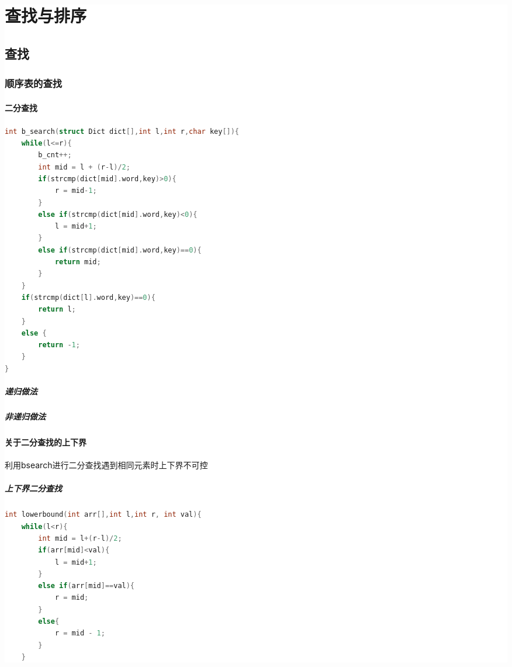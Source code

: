 # 查找与排序











## 查找

### 顺序表的查找

#### 二分查找

```c
int b_search(struct Dict dict[],int l,int r,char key[]){
	while(l<=r){
		b_cnt++;
		int mid = l + (r-l)/2;
		if(strcmp(dict[mid].word,key)>0){
			r = mid-1;
		}
		else if(strcmp(dict[mid].word,key)<0){
			l = mid+1;
		}
		else if(strcmp(dict[mid].word,key)==0){
			return mid;
		}
	}
	if(strcmp(dict[l].word,key)==0){	
		return l;
	}
	else {
		return -1;
	}
}
```





##### 递归做法
##### 非递归做法



#### 关于二分查找的上下界

利用bsearch进行二分查找遇到相同元素时上下界不可控

##### 上下界二分查找
```c
int lowerbound(int arr[],int l,int r, int val){
    while(l<r){
        int mid = l+(r-l)/2;
        if(arr[mid]<val){
            l = mid+1;
        }
        else if(arr[mid]==val){
            r = mid;
        }
        else{
            r = mid - 1;
        }
    }
```